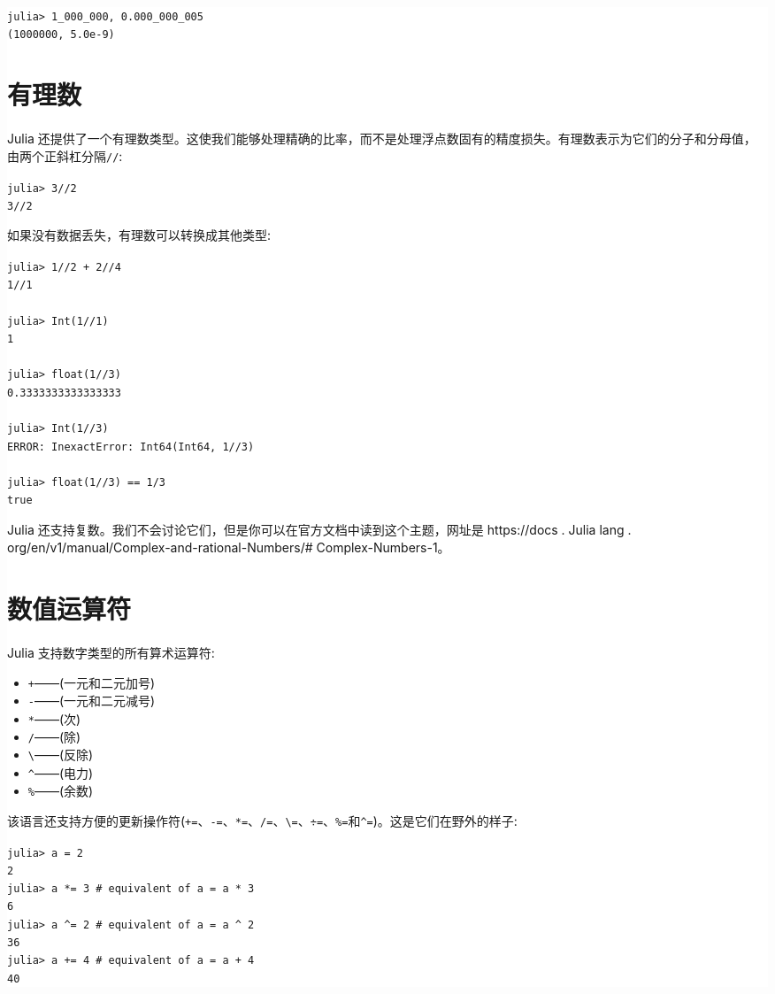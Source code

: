 ```
julia> 1_000_000, 0.000_000_005 
(1000000, 5.0e-9)
```

<title>Rational numbers</title>  

# 有理数

Julia 还提供了一个有理数类型。这使我们能够处理精确的比率，而不是处理浮点数固有的精度损失。有理数表示为它们的分子和分母值，由两个正斜杠分隔`//`:

```
julia> 3//2 
3//2
```

如果没有数据丢失，有理数可以转换成其他类型:

```
julia> 1//2 + 2//4 
1//1 

julia> Int(1//1) 
1 

julia> float(1//3) 
0.3333333333333333 

julia> Int(1//3) 
ERROR: InexactError: Int64(Int64, 1//3) 

julia> float(1//3) == 1/3 
true 
```

Julia 还支持复数。我们不会讨论它们，但是你可以在官方文档中读到这个主题，网址是 https://docs . Julia lang . org/en/v1/manual/Complex-and-rational-Numbers/# Complex-Numbers-1。

<title>Numerical operators</title>  

# 数值运算符

Julia 支持数字类型的所有算术运算符:

*   `+`——(一元和二元加号)
*   `-`——(一元和二元减号)
*   `*`——(次)
*   `/`——(除)
*   `\`——(反除)
*   `^`——(电力)
*   `%`——(余数)

该语言还支持方便的更新操作符(`+=`、`-=`、`*=`、`/=`、`\=`、`÷=`、`%=`和`^=`)。这是它们在野外的样子:

```
julia> a = 2 
2 
julia> a *= 3 # equivalent of a = a * 3 
6 
julia> a ^= 2 # equivalent of a = a ^ 2 
36 
julia> a += 4 # equivalent of a = a + 4 
40  
```
